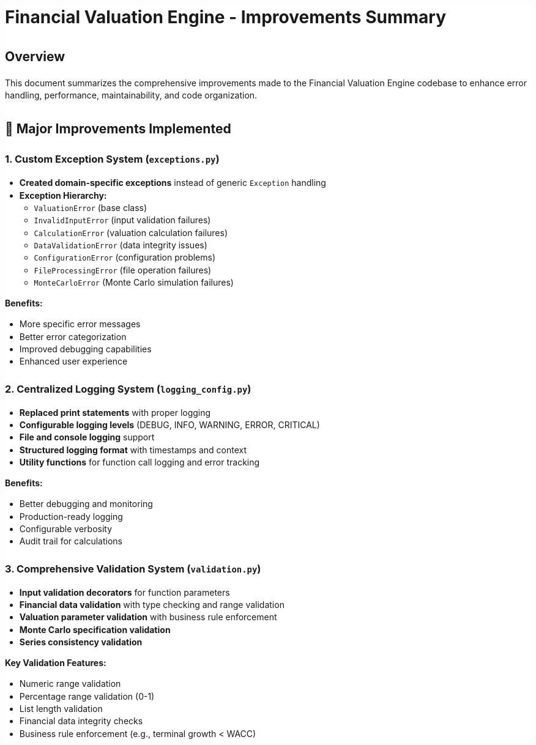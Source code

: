 # Financial Valuation Engine - Improvements Summary

## Overview
This document summarizes the comprehensive improvements made to the Financial Valuation Engine codebase to enhance error handling, performance, maintainability, and code organization.

## 🚀 Major Improvements Implemented

### 1. **Custom Exception System** (`exceptions.py`)
- **Created domain-specific exceptions** instead of generic `Exception` handling
- **Exception Hierarchy:**
  - `ValuationError` (base class)
  - `InvalidInputError` (input validation failures)
  - `CalculationError` (valuation calculation failures)
  - `DataValidationError` (data integrity issues)
  - `ConfigurationError` (configuration problems)
  - `FileProcessingError` (file operation failures)
  - `MonteCarloError` (Monte Carlo simulation failures)

**Benefits:**
- More specific error messages
- Better error categorization
- Improved debugging capabilities
- Enhanced user experience

### 2. **Centralized Logging System** (`logging_config.py`)
- **Replaced print statements** with proper logging
- **Configurable logging levels** (DEBUG, INFO, WARNING, ERROR, CRITICAL)
- **File and console logging** support
- **Structured logging format** with timestamps and context
- **Utility functions** for function call logging and error tracking

**Benefits:**
- Better debugging and monitoring
- Production-ready logging
- Configurable verbosity
- Audit trail for calculations

### 3. **Comprehensive Validation System** (`validation.py`)
- **Input validation decorators** for function parameters
- **Financial data validation** with type checking and range validation
- **Valuation parameter validation** with business rule enforcement
- **Monte Carlo specification validation**
- **Series consistency validation**

**Key Validation Features:**
- Numeric range validation
- Percentage range validation (0-1)
- List length validation
- Financial data integrity checks
- Business rule enforcement (e.g., terminal growth < WACC)
